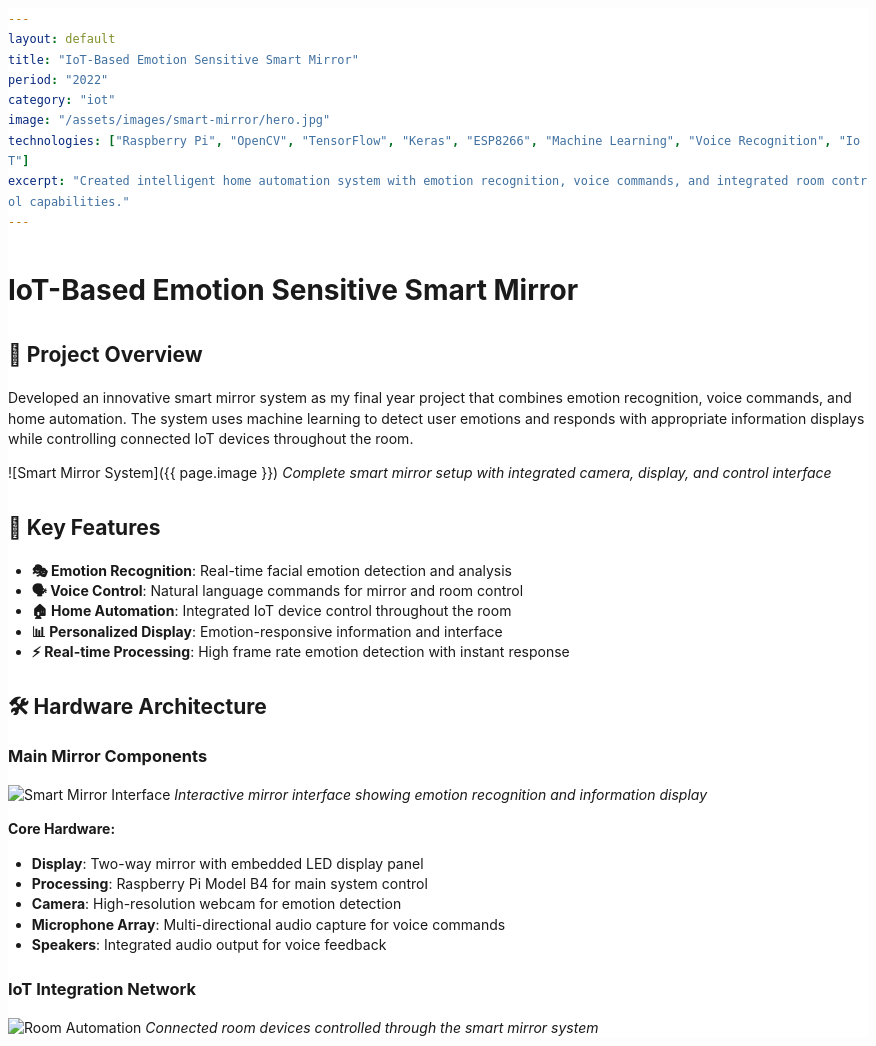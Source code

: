 ```yaml
---
layout: default
title: "IoT-Based Emotion Sensitive Smart Mirror"
period: "2022"
category: "iot"
image: "/assets/images/smart-mirror/hero.jpg"
technologies: ["Raspberry Pi", "OpenCV", "TensorFlow", "Keras", "ESP8266", "Machine Learning", "Voice Recognition", "IoT"]
excerpt: "Created intelligent home automation system with emotion recognition, voice commands, and integrated room control capabilities."
---
```


# IoT-Based Emotion Sensitive Smart Mirror

## 🎯 Project Overview

Developed an innovative smart mirror system as my final year project that combines emotion recognition, voice commands, and home automation. The system uses machine learning to detect user emotions and responds with appropriate information displays while controlling connected IoT devices throughout the room.

![Smart Mirror System]({{ page.image }})
*Complete smart mirror setup with integrated camera, display, and control interface*

## 🚀 Key Features

- **🎭 Emotion Recognition**: Real-time facial emotion detection and analysis
- **🗣️ Voice Control**: Natural language commands for mirror and room control  
- **🏠 Home Automation**: Integrated IoT device control throughout the room
- **📊 Personalized Display**: Emotion-responsive information and interface
- **⚡ Real-time Processing**: High frame rate emotion detection with instant response

## 🛠 Hardware Architecture

### Main Mirror Components
![Smart Mirror Interface](/assets/images/smart-mirror/interface-demo.jpg)
*Interactive mirror interface showing emotion recognition and information display*

**Core Hardware:**
- **Display**: Two-way mirror with embedded LED display panel
- **Processing**: Raspberry Pi Model B4 for main system control
- **Camera**: High-resolution webcam for emotion detection
- **Microphone Array**: Multi-directional audio capture for voice commands
- **Speakers**: Integrated audio output for voice feedback

### IoT Integration Network
![Room Automation](/assets/images/smart-mirror/room-automation.jpg)
*Connected room devices controlled through the smart mirror system*
